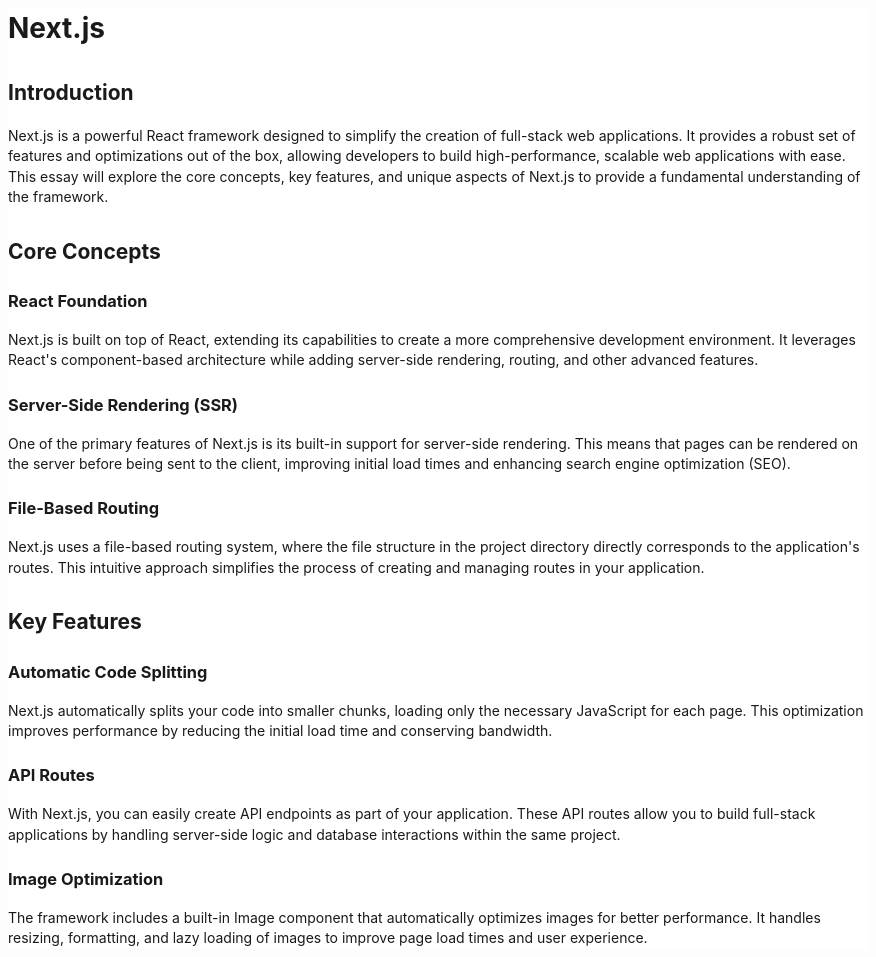 # Next.js

## Introduction

Next.js is a powerful React framework designed to simplify the creation of full-stack web applications. It provides a robust set of features and optimizations out of the box, allowing developers to build high-performance, scalable web applications with ease. This essay will explore the core concepts, key features, and unique aspects of Next.js to provide a fundamental understanding of the framework.

## Core Concepts

### React Foundation

Next.js is built on top of React, extending its capabilities to create a more comprehensive development environment. It leverages React's component-based architecture while adding server-side rendering, routing, and other advanced features.

### Server-Side Rendering (SSR)

One of the primary features of Next.js is its built-in support for server-side rendering. This means that pages can be rendered on the server before being sent to the client, improving initial load times and enhancing search engine optimization (SEO).

### File-Based Routing

Next.js uses a file-based routing system, where the file structure in the project directory directly corresponds to the application's routes. This intuitive approach simplifies the process of creating and managing routes in your application.

## Key Features

### Automatic Code Splitting

Next.js automatically splits your code into smaller chunks, loading only the necessary JavaScript for each page. This optimization improves performance by reducing the initial load time and conserving bandwidth.

### API Routes

With Next.js, you can easily create API endpoints as part of your application. These API routes allow you to build full-stack applications by handling server-side logic and database interactions within the same project.

### Image Optimization

The framework includes a built-in Image component that automatically optimizes images for better performance. It handles resizing, formatting, and lazy loading of images to improve page load times and user experience.
